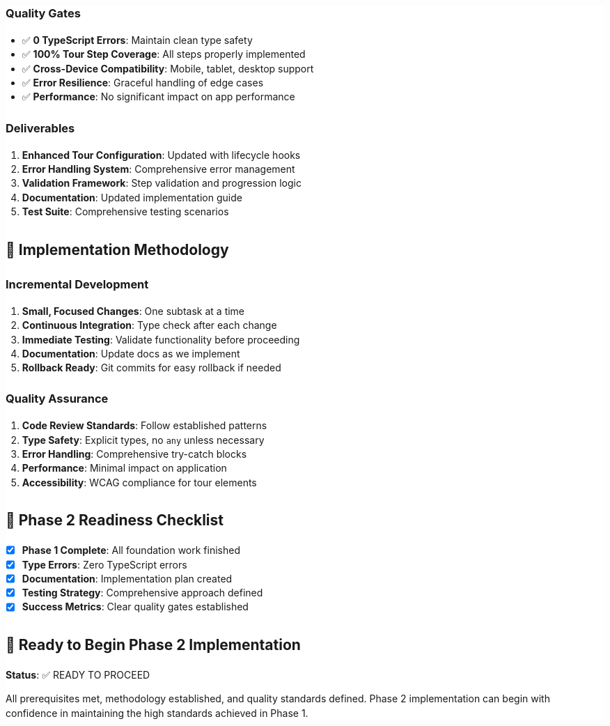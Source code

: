 ### **Quality Gates**
- ✅ **0 TypeScript Errors**: Maintain clean type safety
- ✅ **100% Tour Step Coverage**: All steps properly implemented
- ✅ **Cross-Device Compatibility**: Mobile, tablet, desktop support
- ✅ **Error Resilience**: Graceful handling of edge cases
- ✅ **Performance**: No significant impact on app performance

### **Deliverables**
1. **Enhanced Tour Configuration**: Updated with lifecycle hooks
2. **Error Handling System**: Comprehensive error management
3. **Validation Framework**: Step validation and progression logic
4. **Documentation**: Updated implementation guide
5. **Test Suite**: Comprehensive testing scenarios

## 🔄 Implementation Methodology

### **Incremental Development**
1. **Small, Focused Changes**: One subtask at a time
2. **Continuous Integration**: Type check after each change
3. **Immediate Testing**: Validate functionality before proceeding
4. **Documentation**: Update docs as we implement
5. **Rollback Ready**: Git commits for easy rollback if needed

### **Quality Assurance**
1. **Code Review Standards**: Follow established patterns
2. **Type Safety**: Explicit types, no `any` unless necessary
3. **Error Handling**: Comprehensive try-catch blocks
4. **Performance**: Minimal impact on application
5. **Accessibility**: WCAG compliance for tour elements

## 🚦 Phase 2 Readiness Checklist

- [x] **Phase 1 Complete**: All foundation work finished
- [x] **Type Errors**: Zero TypeScript errors
- [x] **Documentation**: Implementation plan created
- [x] **Testing Strategy**: Comprehensive approach defined
- [x] **Success Metrics**: Clear quality gates established

## 🎯 Ready to Begin Phase 2 Implementation

**Status**: ✅ READY TO PROCEED

All prerequisites met, methodology established, and quality standards defined. Phase 2 implementation can begin with confidence in maintaining the high standards achieved in Phase 1.
